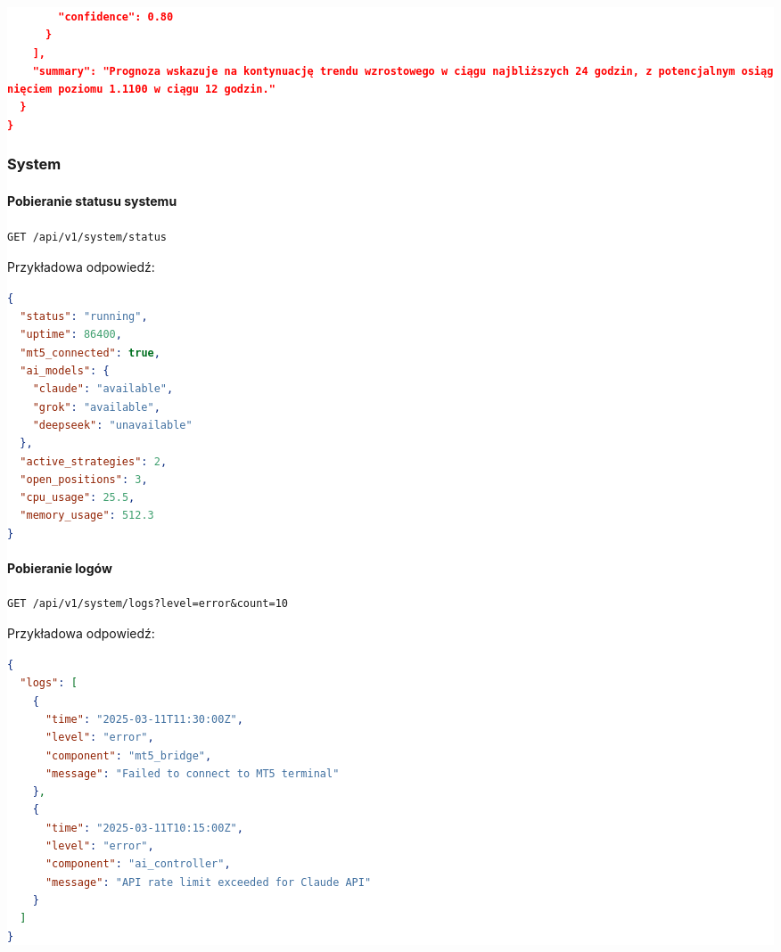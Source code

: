 ```json
        "confidence": 0.80
      }
    ],
    "summary": "Prognoza wskazuje na kontynuację trendu wzrostowego w ciągu najbliższych 24 godzin, z potencjalnym osiągnięciem poziomu 1.1100 w ciągu 12 godzin."
  }
}
```

### System

#### Pobieranie statusu systemu

```
GET /api/v1/system/status
```

Przykładowa odpowiedź:

```json
{
  "status": "running",
  "uptime": 86400,
  "mt5_connected": true,
  "ai_models": {
    "claude": "available",
    "grok": "available",
    "deepseek": "unavailable"
  },
  "active_strategies": 2,
  "open_positions": 3,
  "cpu_usage": 25.5,
  "memory_usage": 512.3
}
```

#### Pobieranie logów

```
GET /api/v1/system/logs?level=error&count=10
```

Przykładowa odpowiedź:

```json
{
  "logs": [
    {
      "time": "2025-03-11T11:30:00Z",
      "level": "error",
      "component": "mt5_bridge",
      "message": "Failed to connect to MT5 terminal"
    },
    {
      "time": "2025-03-11T10:15:00Z",
      "level": "error",
      "component": "ai_controller",
      "message": "API rate limit exceeded for Claude API"
    }
  ]
}
```
